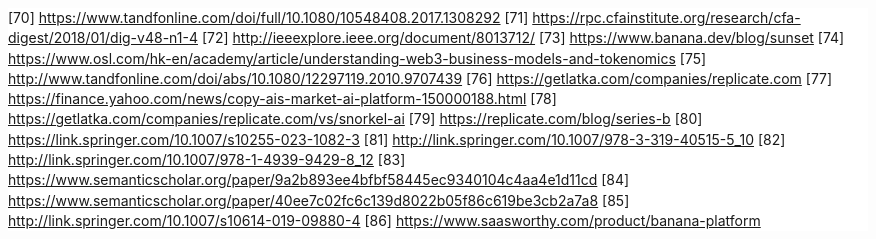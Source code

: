 [70] https://www.tandfonline.com/doi/full/10.1080/10548408.2017.1308292
[71] https://rpc.cfainstitute.org/research/cfa-digest/2018/01/dig-v48-n1-4
[72] http://ieeexplore.ieee.org/document/8013712/
[73] https://www.banana.dev/blog/sunset
[74] https://www.osl.com/hk-en/academy/article/understanding-web3-business-models-and-tokenomics
[75] http://www.tandfonline.com/doi/abs/10.1080/12297119.2010.9707439
[76] https://getlatka.com/companies/replicate.com
[77] https://finance.yahoo.com/news/copy-ais-market-ai-platform-150000188.html
[78] https://getlatka.com/companies/replicate.com/vs/snorkel-ai
[79] https://replicate.com/blog/series-b
[80] https://link.springer.com/10.1007/s10255-023-1082-3
[81] http://link.springer.com/10.1007/978-3-319-40515-5_10
[82] http://link.springer.com/10.1007/978-1-4939-9429-8_12
[83] https://www.semanticscholar.org/paper/9a2b893ee4bfbf58445ec9340104c4aa4e1d11cd
[84] https://www.semanticscholar.org/paper/40ee7c02fc6c139d8022b05f86c619be3cb2a7a8
[85] http://link.springer.com/10.1007/s10614-019-09880-4
[86] https://www.saasworthy.com/product/banana-platform
